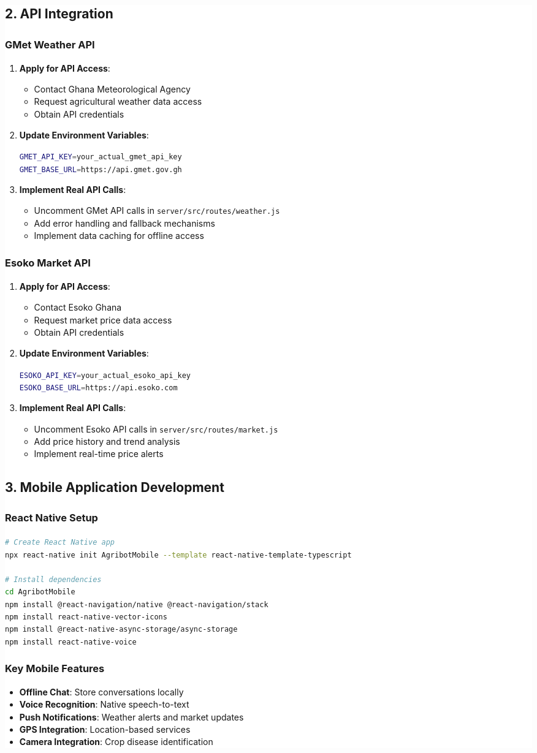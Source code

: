 ## 2. **API Integration**

### GMet Weather API
1. **Apply for API Access**:
   - Contact Ghana Meteorological Agency
   - Request agricultural weather data access
   - Obtain API credentials

2. **Update Environment Variables**:
   ```bash
   GMET_API_KEY=your_actual_gmet_api_key
   GMET_BASE_URL=https://api.gmet.gov.gh
   ```

3. **Implement Real API Calls**:
   - Uncomment GMet API calls in `server/src/routes/weather.js`
   - Add error handling and fallback mechanisms
   - Implement data caching for offline access

### Esoko Market API
1. **Apply for API Access**:
   - Contact Esoko Ghana
   - Request market price data access
   - Obtain API credentials

2. **Update Environment Variables**:
   ```bash
   ESOKO_API_KEY=your_actual_esoko_api_key
   ESOKO_BASE_URL=https://api.esoko.com
   ```

3. **Implement Real API Calls**:
   - Uncomment Esoko API calls in `server/src/routes/market.js`
   - Add price history and trend analysis
   - Implement real-time price alerts

## 3. **Mobile Application Development**

### React Native Setup
```bash
# Create React Native app
npx react-native init AgribotMobile --template react-native-template-typescript

# Install dependencies
cd AgribotMobile
npm install @react-navigation/native @react-navigation/stack
npm install react-native-vector-icons
npm install @react-native-async-storage/async-storage
npm install react-native-voice
```

### Key Mobile Features
- **Offline Chat**: Store conversations locally
- **Voice Recognition**: Native speech-to-text
- **Push Notifications**: Weather alerts and market updates
- **GPS Integration**: Location-based services
- **Camera Integration**: Crop disease identification
